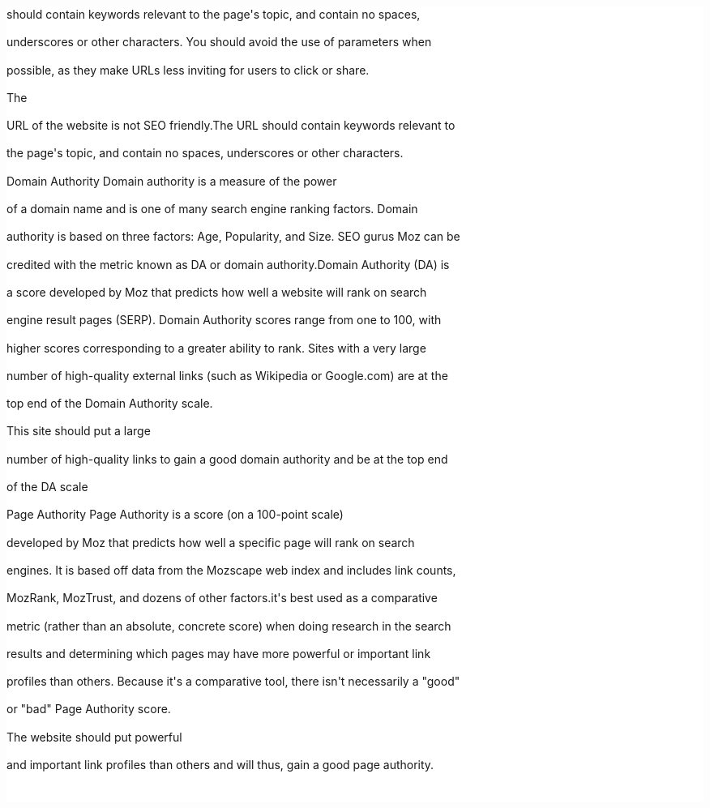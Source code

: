 should contain keywords relevant to the page's topic, and contain no spaces, 

underscores or other characters. You should avoid the use of parameters when 

possible, as they make URLs less inviting for users to click or share.</td>
<td> The 

URL of the website is not SEO friendly.The URL should contain keywords relevant to 

the page's topic, and contain no spaces, underscores or other characters.</td><br>
</tr>


<tr>
<th>Domain Authority	</th>
<td>Domain authority is a measure of the power 

of a domain name and is one of many search engine ranking factors. Domain 

authority is based on three factors: Age, Popularity, and Size. SEO gurus Moz can be 

credited with the metric known as DA or domain authority.Domain Authority (DA) is 

a score developed by Moz that predicts how well a website will rank on search 

engine result pages (SERP). Domain Authority scores range from one to 100, with 

higher scores corresponding to a greater ability to rank.
Sites with a very large 

number of high-quality external links (such as Wikipedia or Google.com) are at the 

top end of the Domain Authority scale.</td>
<td> This site should put a large 

number of high-quality links to gain a good domain authority and be at the top end 

of the DA scale</td>
</tr>

<tr>
<th>Page Authority</th>
<td>Page Authority is a score (on a 100-point scale) 

developed by Moz that predicts how well a specific page will rank on search 

engines. It is based off data from the Mozscape web index and includes link counts, 

MozRank, MozTrust, and dozens of other factors.it's best used as a comparative 

metric (rather than an absolute, concrete score) when doing research in the search 

results and determining which pages may have more powerful or important link 

profiles than others. Because it's a comparative tool, there isn't necessarily a "good" 

or "bad" Page Authority score.	
</td>
<td>The website should put powerful 

and important link profiles than others and will thus, gain a good page authority. 

</td><br>
</tr>
